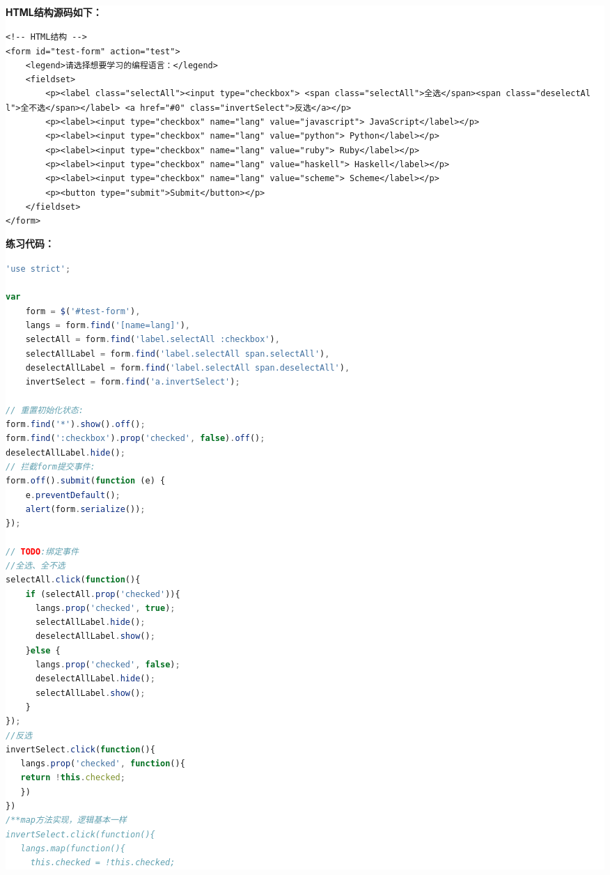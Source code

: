 **HTML结构源码如下：**

```
<!-- HTML结构 -->
<form id="test-form" action="test">
    <legend>请选择想要学习的编程语言：</legend>
    <fieldset>
        <p><label class="selectAll"><input type="checkbox"> <span class="selectAll">全选</span><span class="deselectAll">全不选</span></label> <a href="#0" class="invertSelect">反选</a></p>
        <p><label><input type="checkbox" name="lang" value="javascript"> JavaScript</label></p>
        <p><label><input type="checkbox" name="lang" value="python"> Python</label></p>
        <p><label><input type="checkbox" name="lang" value="ruby"> Ruby</label></p>
        <p><label><input type="checkbox" name="lang" value="haskell"> Haskell</label></p>
        <p><label><input type="checkbox" name="lang" value="scheme"> Scheme</label></p>
		<p><button type="submit">Submit</button></p>
    </fieldset>
</form>
```

**练习代码：**

```javascript
'use strict';

var
    form = $('#test-form'),
    langs = form.find('[name=lang]'),
    selectAll = form.find('label.selectAll :checkbox'),
    selectAllLabel = form.find('label.selectAll span.selectAll'),
    deselectAllLabel = form.find('label.selectAll span.deselectAll'),
    invertSelect = form.find('a.invertSelect');

// 重置初始化状态:
form.find('*').show().off();
form.find(':checkbox').prop('checked', false).off();
deselectAllLabel.hide();
// 拦截form提交事件:
form.off().submit(function (e) {
    e.preventDefault();
    alert(form.serialize());
});

// TODO:绑定事件
//全选、全不选
selectAll.click(function(){
    if (selectAll.prop('checked')){ 
      langs.prop('checked', true);
      selectAllLabel.hide();
      deselectAllLabel.show();
    }else {
      langs.prop('checked', false);
      deselectAllLabel.hide();
      selectAllLabel.show();
    }
});
//反选
invertSelect.click(function(){
   langs.prop('checked', function(){
   return !this.checked;
   })
})
/**map方法实现，逻辑基本一样
invertSelect.click(function(){
   langs.map(function(){
     this.checked = !this.checked;
```